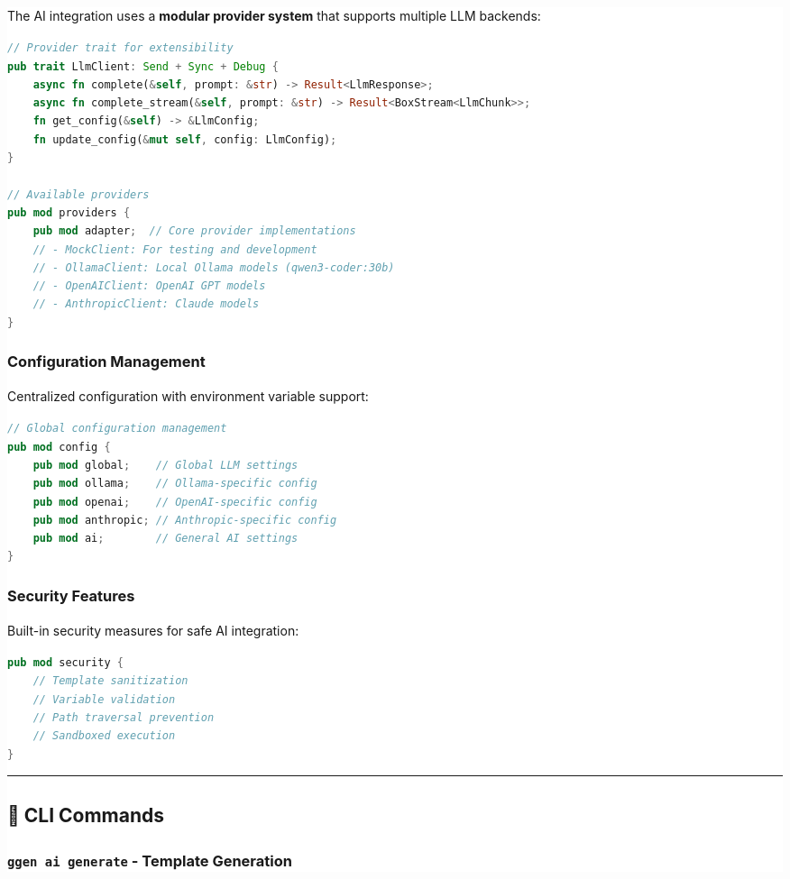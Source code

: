 The AI integration uses a **modular provider system** that supports multiple LLM backends:

```rust
// Provider trait for extensibility
pub trait LlmClient: Send + Sync + Debug {
    async fn complete(&self, prompt: &str) -> Result<LlmResponse>;
    async fn complete_stream(&self, prompt: &str) -> Result<BoxStream<LlmChunk>>;
    fn get_config(&self) -> &LlmConfig;
    fn update_config(&mut self, config: LlmConfig);
}

// Available providers
pub mod providers {
    pub mod adapter;  // Core provider implementations
    // - MockClient: For testing and development
    // - OllamaClient: Local Ollama models (qwen3-coder:30b)
    // - OpenAIClient: OpenAI GPT models
    // - AnthropicClient: Claude models
}
```

### Configuration Management

Centralized configuration with environment variable support:

```rust
// Global configuration management
pub mod config {
    pub mod global;    // Global LLM settings
    pub mod ollama;    // Ollama-specific config
    pub mod openai;    // OpenAI-specific config
    pub mod anthropic; // Anthropic-specific config
    pub mod ai;        // General AI settings
}
```

### Security Features

Built-in security measures for safe AI integration:

```rust
pub mod security {
    // Template sanitization
    // Variable validation
    // Path traversal prevention
    // Sandboxed execution
}
```

---

## 📖 CLI Commands

### `ggen ai generate` - Template Generation
